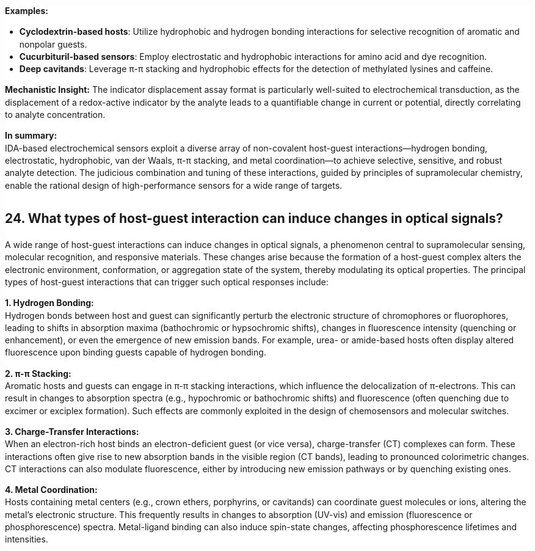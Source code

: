 **Examples:**
- **Cyclodextrin-based hosts**: Utilize hydrophobic and hydrogen bonding interactions for selective recognition of aromatic and nonpolar guests.
- **Cucurbituril-based sensors**: Employ electrostatic and hydrophobic interactions for amino acid and dye recognition.
- **Deep cavitands**: Leverage π-π stacking and hydrophobic effects for the detection of methylated lysines and caffeine.

**Mechanistic Insight:**
The indicator displacement assay format is particularly well-suited to electrochemical transduction, as the displacement of a redox-active indicator by the analyte leads to a quantifiable change in current or potential, directly correlating to analyte concentration.

**In summary:**  
IDA-based electrochemical sensors exploit a diverse array of non-covalent host-guest interactions—hydrogen bonding, electrostatic, hydrophobic, van der Waals, π-π stacking, and metal coordination—to achieve selective, sensitive, and robust analyte detection. The judicious combination and tuning of these interactions, guided by principles of supramolecular chemistry, enable the rational design of high-performance sensors for a wide range of targets.

## 24. What types of host-guest interaction can induce changes in optical signals?

A wide range of host-guest interactions can induce changes in optical signals, a phenomenon central to supramolecular sensing, molecular recognition, and responsive materials. These changes arise because the formation of a host-guest complex alters the electronic environment, conformation, or aggregation state of the system, thereby modulating its optical properties. The principal types of host-guest interactions that can trigger such optical responses include:

**1. Hydrogen Bonding:**  
Hydrogen bonds between host and guest can significantly perturb the electronic structure of chromophores or fluorophores, leading to shifts in absorption maxima (bathochromic or hypsochromic shifts), changes in fluorescence intensity (quenching or enhancement), or even the emergence of new emission bands. For example, urea- or amide-based hosts often display altered fluorescence upon binding guests capable of hydrogen bonding.

**2. π-π Stacking:**  
Aromatic hosts and guests can engage in π-π stacking interactions, which influence the delocalization of π-electrons. This can result in changes to absorption spectra (e.g., hypochromic or bathochromic shifts) and fluorescence (often quenching due to excimer or exciplex formation). Such effects are commonly exploited in the design of chemosensors and molecular switches.

**3. Charge-Transfer Interactions:**  
When an electron-rich host binds an electron-deficient guest (or vice versa), charge-transfer (CT) complexes can form. These interactions often give rise to new absorption bands in the visible region (CT bands), leading to pronounced colorimetric changes. CT interactions can also modulate fluorescence, either by introducing new emission pathways or by quenching existing ones.

**4. Metal Coordination:**  
Hosts containing metal centers (e.g., crown ethers, porphyrins, or cavitands) can coordinate guest molecules or ions, altering the metal’s electronic structure. This frequently results in changes to absorption (UV-vis) and emission (fluorescence or phosphorescence) spectra. Metal-ligand binding can also induce spin-state changes, affecting phosphorescence lifetimes and intensities.
